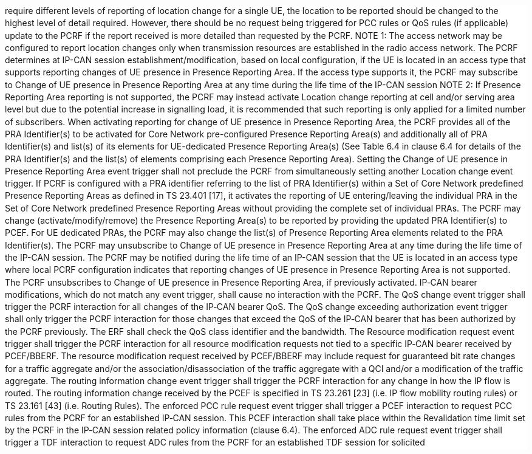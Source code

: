 require different levels of reporting of location change for a single UE, the
location to be reported should be changed to the highest level of detail
required. However, there should be no request being triggered for PCC rules or
QoS rules (if applicable) update to the PCRF if the report received is more
detailed than requested by the PCRF.
NOTE 1: The access network may be configured to report location changes only
when transmission resources are established in the radio access network.
The PCRF determines at IP-CAN session establishment/modification, based on
local configuration, if the UE is located in an access type that supports
reporting changes of UE presence in Presence Reporting Area. If the access
type supports it, the PCRF may subscribe to Change of UE presence in Presence
Reporting Area at any time during the life time of the IP-CAN session
NOTE 2: If Presence Reporting Area reporting is not supported, the PCRF may
instead activate Location change reporting at cell and/or serving area level
but due to the potential increase in signalling load, it is recommended that
such reporting is only applied for a limited number of subscribers.
When activating reporting for change of UE presence in Presence Reporting
Area, the PCRF provides all of the PRA Identifier(s) to be activated for Core
Network pre-configured Presence Reporting Area(s) and additionally all of PRA
Identifier(s) and list(s) of its elements for UE-dedicated Presence Reporting
Area(s) (See Table 6.4 in clause 6.4 for details of the PRA Identifier(s) and
the list(s) of elements comprising each Presence Reporting Area). Setting the
Change of UE presence in Presence Reporting Area event trigger shall not
preclude the PCRF from simultaneously setting another Location change event
trigger. If PCRF is configured with a PRA identifier referring to the list of
PRA Identifier(s) within a Set of Core Network predefined Presence Reporting
Areas as defined in TS 23.401 [17], it activates the reporting of UE
entering/leaving the individual PRA in the Set of Core Network predefined
Presence Reporting Areas without providing the complete set of individual
PRAs.
The PCRF may change (activate/modify/remove) the Presence Reporting Area(s) to
be reported by providing the updated PRA Identifier(s) to PCEF. For UE
dedicated PRAs, the PCRF may also change the list(s) of Presence Reporting
Area elements related to the PRA Identifier(s).
The PCRF may unsubscribe to Change of UE presence in Presence Reporting Area
at any time during the life time of the IP-CAN session.
The PCRF may be notified during the life time of an IP-CAN session that the UE
is located in an access type where local PCRF configuration indicates that
reporting changes of UE presence in Presence Reporting Area is not supported.
The PCRF unsubscribes to Change of UE presence in Presence Reporting Area, if
previously activated.
IP‑CAN bearer modifications, which do not match any event trigger, shall cause
no interaction with the PCRF.
The QoS change event trigger shall trigger the PCRF interaction for all
changes of the IP‑CAN bearer QoS. The QoS change exceeding authorization event
trigger shall only trigger the PCRF interaction for those changes that exceed
the QoS of the IP‑CAN bearer that has been authorized by the PCRF previously.
The ERF shall check the QoS class identifier and the bandwidth.
The Resource modification request event trigger shall trigger the PCRF
interaction for all resource modification requests not tied to a specific
IP‑CAN bearer received by PCEF/BBERF. The resource modification request
received by PCEF/BBERF may include request for guaranteed bit rate changes for
a traffic aggregate and/or the association/disassociation of the traffic
aggregate with a QCI and/or a modification of the traffic aggregate.
The routing information change event trigger shall trigger the PCRF
interaction for any change in how the IP flow is routed. The routing
information change received by the PCEF is specified in TS 23.261 [23] (i.e.
IP flow mobility routing rules) or TS 23.161 [43] (i.e. Routing Rules).
The enforced PCC rule request event trigger shall trigger a PCEF interaction
to request PCC rules from the PCRF for an established IP‑CAN session. This
PCEF interaction shall take place within the Revalidation time limit set by
the PCRF in the IP‑CAN session related policy information (clause 6.4).
The enforced ADC rule request event trigger shall trigger a TDF interaction to
request ADC rules from the PCRF for an established TDF session for solicited